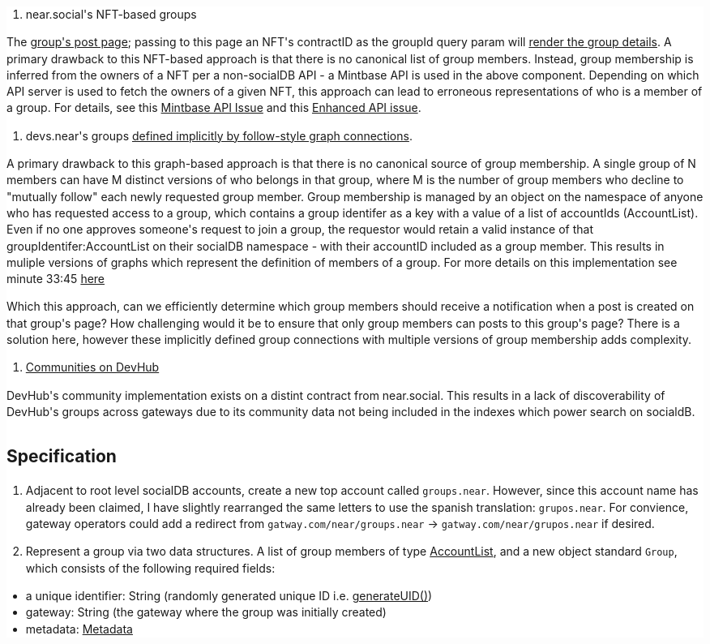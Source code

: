1. near.social's NFT-based groups

The [group's post page](https://near.org/near/widget/ComponentDetailsPage?src=mob.near/widget/N.Group&tab=source); passing to this page an NFT's contractID as the groupId query param will [render the group details](https://near.org/mob.near/widget/N.Group?groupId=v0.8bityonce.near).   A primary drawback to this NFT-based approach is that there is no canonical list of group members. Instead, group membership is inferred from the owners of a NFT per a non-socialDB API - a Mintbase API is used in the above component. Depending on which API server is used to fetch the owners of a given NFT, this approach can lead to erroneous representations of who is a member of a group. For details, see this [Mintbase API Issue](https://github.com/Mintbase/mintbase-js/issues/412) and this [Enhanced API issue](https://github.com/near/near-enhanced-api-server/issues/70). 


1. devs.near's groups [defined implicitly by follow-style graph connections](https://near.org/devs.near/widget/every.group). 

A primary drawback to this graph-based approach is that there is no canonical source of group membership. A single group of N members can have M distinct versions of who belongs in that group, where M is the number of group members who decline to "mutually follow" each newly requested group member.  Group membership is managed by an object on the namespace of anyone who has requested access to a group, which contains a group identifer as a key with a value of a list of accountIds (AccountList). Even if no one approves someone's request to join a group, the requestor would retain a valid instance of that groupIdentifer:AccountList on their socialDB namespace - with their accountID included as a group member. This results in muliple versions of graphs which represent the definition of members of a group. For more details on this implementation see minute 33:45 [here](https://youtu.be/HAyweTF7IjU?si=z_hfct3oK_86nt_o)

Which this approach, can we efficiently determine which group members should receive a notification when a post is created on that group's page?  How challenging would it be to ensure that only group members can posts to this group's page? There is a solution here, however these implicitly defined group connections with multiple versions of group membership adds complexity. 


1. [Communities on DevHub](https://near.org/devgovgigs.near/widget/Ideas)

DevHub's community implementation exists on a distint contract from near.social. This results in a lack of discoverability of DevHub's groups across gateways due to its community data not being included in the indexes which power search on socialdB.


## Specification 

1. Adjacent to root level socialDB accounts, create a new top account called `groups.near`. However, since this account name has already been claimed, I have slightly rearranged the same letters to use the spanish translation: `grupos.near`. For convience, gateway operators could add a redirect from `gatway.com/near/groups.near` -> `gatway.com/near/grupos.near` if desired.

2. Represent a group via two data structures. A list of group members of type [AccountList](https://github.com/NearSocial/standards/blob/main/types/common/AccountList.md), and a new object standard `Group`, which consists of the following required fields: 

- a unique identifier: String (randomly generated unique ID i.e. [generateUID()](https://near.org/near/widget/ComponentDetailsPage?src=devs.near/widget/group.create&tab=source)) 
- gateway: String (the gateway where the group was initially created)
- metadata: [Metadata](https://github.com/NearSocial/standards/blob/main/types/common/Metadata.md?plain=1)
